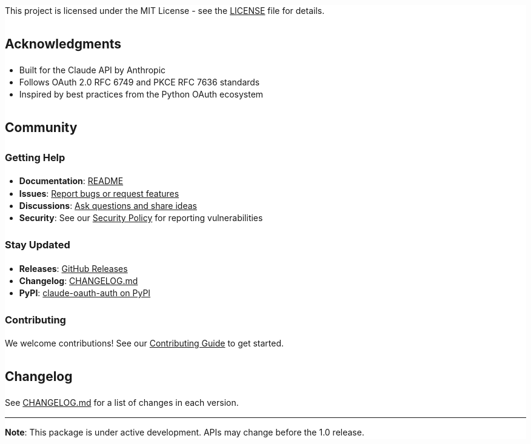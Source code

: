 This project is licensed under the MIT License - see the [LICENSE](LICENSE) file for details.

## Acknowledgments

- Built for the Claude API by Anthropic
- Follows OAuth 2.0 RFC 6749 and PKCE RFC 7636 standards
- Inspired by best practices from the Python OAuth ecosystem

## Community

### Getting Help

- **Documentation**: [README](https://github.com/astoreyai/claude-oauth-auth#readme)
- **Issues**: [Report bugs or request features](https://github.com/astoreyai/claude-oauth-auth/issues)
- **Discussions**: [Ask questions and share ideas](https://github.com/astoreyai/claude-oauth-auth/discussions)
- **Security**: See our [Security Policy](.github/SECURITY.md) for reporting vulnerabilities

### Stay Updated

- **Releases**: [GitHub Releases](https://github.com/astoreyai/claude-oauth-auth/releases)
- **Changelog**: [CHANGELOG.md](CHANGELOG.md)
- **PyPI**: [claude-oauth-auth on PyPI](https://pypi.org/project/claude-oauth-auth/)

### Contributing

We welcome contributions! See our [Contributing Guide](.github/CONTRIBUTING.md) to get started.

## Changelog

See [CHANGELOG.md](CHANGELOG.md) for a list of changes in each version.

---

**Note**: This package is under active development. APIs may change before the 1.0 release.
